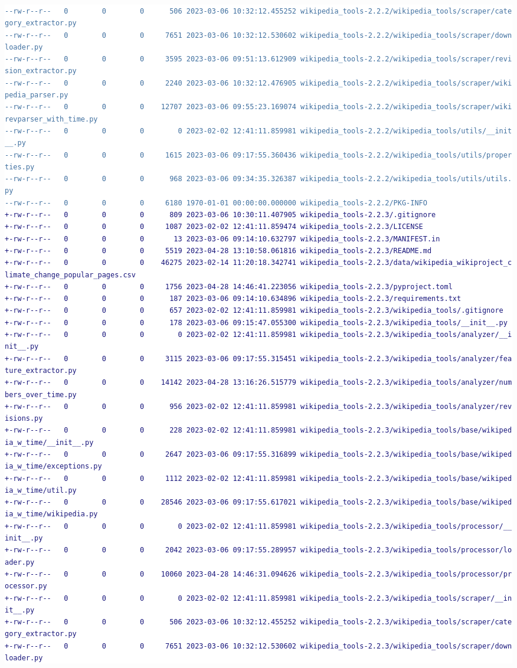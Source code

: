 ```diff
--rw-r--r--   0        0        0      506 2023-03-06 10:32:12.455252 wikipedia_tools-2.2.2/wikipedia_tools/scraper/category_extractor.py
--rw-r--r--   0        0        0     7651 2023-03-06 10:32:12.530602 wikipedia_tools-2.2.2/wikipedia_tools/scraper/downloader.py
--rw-r--r--   0        0        0     3595 2023-03-06 09:51:13.612909 wikipedia_tools-2.2.2/wikipedia_tools/scraper/revision_extractor.py
--rw-r--r--   0        0        0     2240 2023-03-06 10:32:12.476905 wikipedia_tools-2.2.2/wikipedia_tools/scraper/wikipedia_parser.py
--rw-r--r--   0        0        0    12707 2023-03-06 09:55:23.169074 wikipedia_tools-2.2.2/wikipedia_tools/scraper/wikirevparser_with_time.py
--rw-r--r--   0        0        0        0 2023-02-02 12:41:11.859981 wikipedia_tools-2.2.2/wikipedia_tools/utils/__init__.py
--rw-r--r--   0        0        0     1615 2023-03-06 09:17:55.360436 wikipedia_tools-2.2.2/wikipedia_tools/utils/properties.py
--rw-r--r--   0        0        0      968 2023-03-06 09:34:35.326387 wikipedia_tools-2.2.2/wikipedia_tools/utils/utils.py
--rw-r--r--   0        0        0     6180 1970-01-01 00:00:00.000000 wikipedia_tools-2.2.2/PKG-INFO
+-rw-r--r--   0        0        0      809 2023-03-06 10:30:11.407905 wikipedia_tools-2.2.3/.gitignore
+-rw-r--r--   0        0        0     1087 2023-02-02 12:41:11.859474 wikipedia_tools-2.2.3/LICENSE
+-rw-r--r--   0        0        0       13 2023-03-06 09:14:10.632797 wikipedia_tools-2.2.3/MANIFEST.in
+-rw-r--r--   0        0        0     5519 2023-04-28 13:10:58.061816 wikipedia_tools-2.2.3/README.md
+-rw-r--r--   0        0        0    46275 2023-02-14 11:20:18.342741 wikipedia_tools-2.2.3/data/wikipedia_wikiproject_climate_change_popular_pages.csv
+-rw-r--r--   0        0        0     1756 2023-04-28 14:46:41.223056 wikipedia_tools-2.2.3/pyproject.toml
+-rw-r--r--   0        0        0      187 2023-03-06 09:14:10.634896 wikipedia_tools-2.2.3/requirements.txt
+-rw-r--r--   0        0        0      657 2023-02-02 12:41:11.859981 wikipedia_tools-2.2.3/wikipedia_tools/.gitignore
+-rw-r--r--   0        0        0      178 2023-03-06 09:15:47.055300 wikipedia_tools-2.2.3/wikipedia_tools/__init__.py
+-rw-r--r--   0        0        0        0 2023-02-02 12:41:11.859981 wikipedia_tools-2.2.3/wikipedia_tools/analyzer/__init__.py
+-rw-r--r--   0        0        0     3115 2023-03-06 09:17:55.315451 wikipedia_tools-2.2.3/wikipedia_tools/analyzer/feature_extractor.py
+-rw-r--r--   0        0        0    14142 2023-04-28 13:16:26.515779 wikipedia_tools-2.2.3/wikipedia_tools/analyzer/numbers_over_time.py
+-rw-r--r--   0        0        0      956 2023-02-02 12:41:11.859981 wikipedia_tools-2.2.3/wikipedia_tools/analyzer/revisions.py
+-rw-r--r--   0        0        0      228 2023-02-02 12:41:11.859981 wikipedia_tools-2.2.3/wikipedia_tools/base/wikipedia_w_time/__init__.py
+-rw-r--r--   0        0        0     2647 2023-03-06 09:17:55.316899 wikipedia_tools-2.2.3/wikipedia_tools/base/wikipedia_w_time/exceptions.py
+-rw-r--r--   0        0        0     1112 2023-02-02 12:41:11.859981 wikipedia_tools-2.2.3/wikipedia_tools/base/wikipedia_w_time/util.py
+-rw-r--r--   0        0        0    28546 2023-03-06 09:17:55.617021 wikipedia_tools-2.2.3/wikipedia_tools/base/wikipedia_w_time/wikipedia.py
+-rw-r--r--   0        0        0        0 2023-02-02 12:41:11.859981 wikipedia_tools-2.2.3/wikipedia_tools/processor/__init__.py
+-rw-r--r--   0        0        0     2042 2023-03-06 09:17:55.289957 wikipedia_tools-2.2.3/wikipedia_tools/processor/loader.py
+-rw-r--r--   0        0        0    10060 2023-04-28 14:46:31.094626 wikipedia_tools-2.2.3/wikipedia_tools/processor/processor.py
+-rw-r--r--   0        0        0        0 2023-02-02 12:41:11.859981 wikipedia_tools-2.2.3/wikipedia_tools/scraper/__init__.py
+-rw-r--r--   0        0        0      506 2023-03-06 10:32:12.455252 wikipedia_tools-2.2.3/wikipedia_tools/scraper/category_extractor.py
+-rw-r--r--   0        0        0     7651 2023-03-06 10:32:12.530602 wikipedia_tools-2.2.3/wikipedia_tools/scraper/downloader.py
```